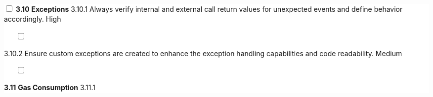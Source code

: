 <input type="checkbox">
</ol>
   </td>
   <td>
   </td>
  </tr>
  <tr>
   <td>
    <strong>3.10</strong>
   </td>
   <td colspan="5" >
    <strong>Exceptions</strong>
   </td>
  </tr>
  <tr>
   <td>
    3.10.1
   </td>
   <td colspan="2" >
    Always verify internal and external call return values for unexpected events and define behavior accordingly.
   </td>
   <td>High
   </td>
   <td>
<ol>

<input type="checkbox">
</ol>
   </td>
   <td>
   </td>
  </tr>
  <tr>
   <td>
    3.10.2
   </td>
   <td colspan="2" >
    Ensure custom exceptions are created to enhance the exception handling capabilities and code readability.
   </td>
   <td>Medium
   </td>
   <td>
<ol>

<input type="checkbox">
</ol>
   </td>
   <td>
   </td>
  </tr>
  <tr>
   <td>
    <strong>3.11</strong>
   </td>
   <td colspan="5" >
    <strong>Gas Consumption</strong>
   </td>
  </tr>
  <tr>
   <td>
    3.11.1
   </td>